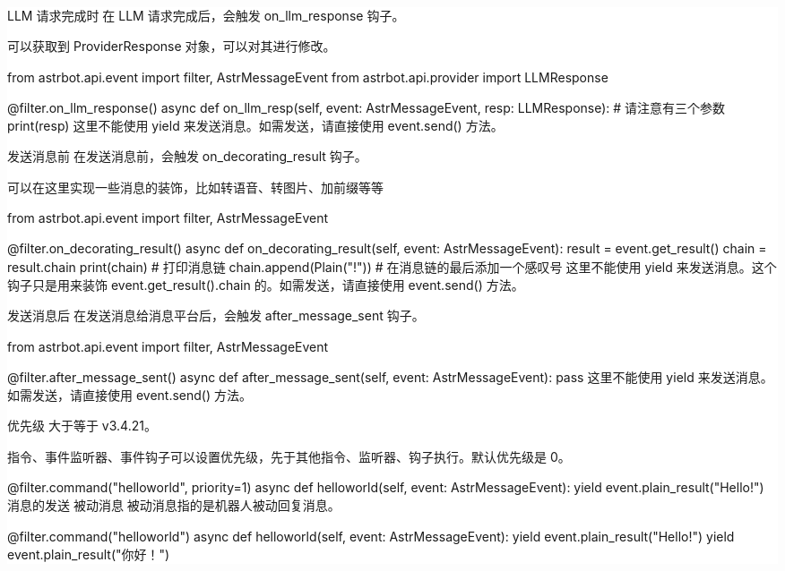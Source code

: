 LLM 请求完成时
在 LLM 请求完成后，会触发 on_llm_response 钩子。

可以获取到 ProviderResponse 对象，可以对其进行修改。


from astrbot.api.event import filter, AstrMessageEvent
from astrbot.api.provider import LLMResponse

@filter.on_llm_response()
async def on_llm_resp(self, event: AstrMessageEvent, resp: LLMResponse): # 请注意有三个参数
    print(resp)
这里不能使用 yield 来发送消息。如需发送，请直接使用 event.send() 方法。

发送消息前
在发送消息前，会触发 on_decorating_result 钩子。

可以在这里实现一些消息的装饰，比如转语音、转图片、加前缀等等


from astrbot.api.event import filter, AstrMessageEvent

@filter.on_decorating_result()
async def on_decorating_result(self, event: AstrMessageEvent):
    result = event.get_result()
    chain = result.chain
    print(chain) # 打印消息链
    chain.append(Plain("!")) # 在消息链的最后添加一个感叹号
这里不能使用 yield 来发送消息。这个钩子只是用来装饰 event.get_result().chain 的。如需发送，请直接使用 event.send() 方法。

发送消息后
在发送消息给消息平台后，会触发 after_message_sent 钩子。


from astrbot.api.event import filter, AstrMessageEvent

@filter.after_message_sent()
async def after_message_sent(self, event: AstrMessageEvent):
    pass
这里不能使用 yield 来发送消息。如需发送，请直接使用 event.send() 方法。

优先级
大于等于 v3.4.21。

指令、事件监听器、事件钩子可以设置优先级，先于其他指令、监听器、钩子执行。默认优先级是 0。


@filter.command("helloworld", priority=1)
async def helloworld(self, event: AstrMessageEvent):
    yield event.plain_result("Hello!")
消息的发送
被动消息
被动消息指的是机器人被动回复消息。


@filter.command("helloworld")
async def helloworld(self, event: AstrMessageEvent):
    yield event.plain_result("Hello!")
    yield event.plain_result("你好！")
